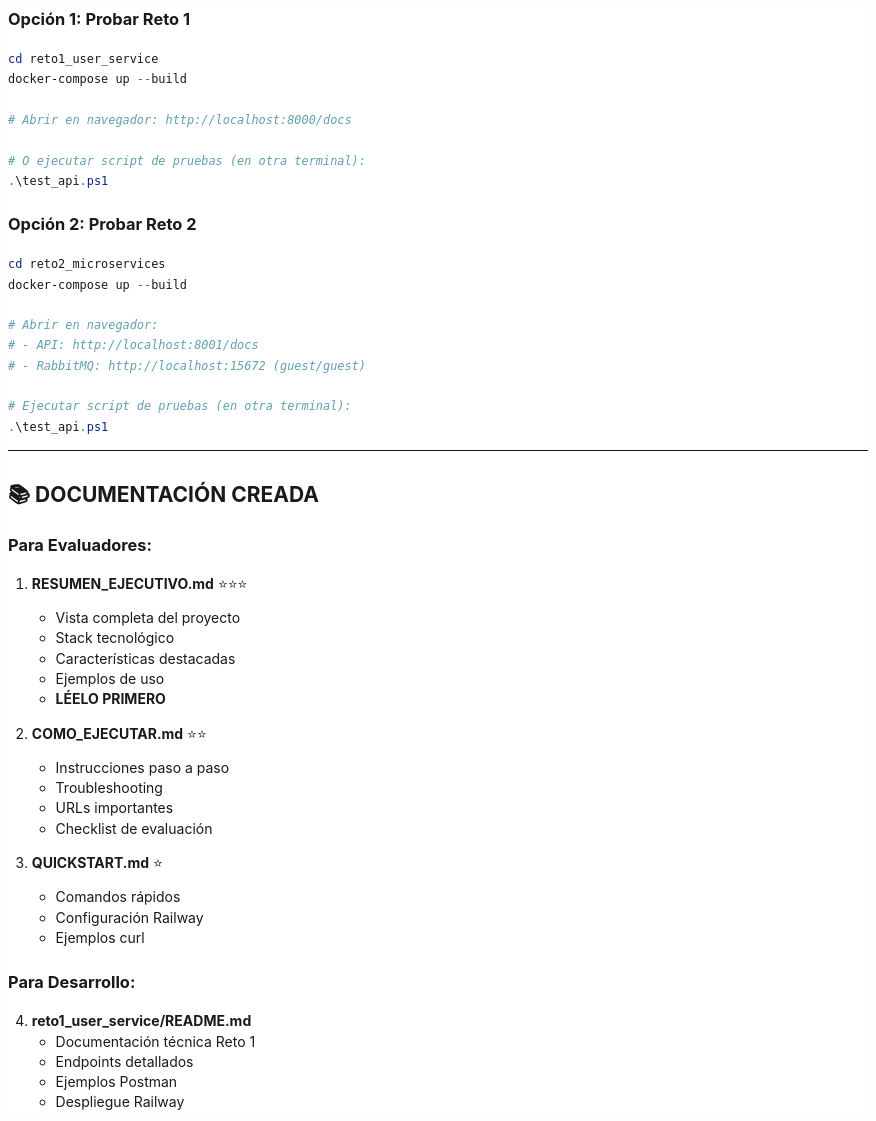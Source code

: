 ### Opción 1: Probar Reto 1

```powershell
cd reto1_user_service
docker-compose up --build

# Abrir en navegador: http://localhost:8000/docs

# O ejecutar script de pruebas (en otra terminal):
.\test_api.ps1
```

### Opción 2: Probar Reto 2

```powershell
cd reto2_microservices
docker-compose up --build

# Abrir en navegador:
# - API: http://localhost:8001/docs
# - RabbitMQ: http://localhost:15672 (guest/guest)

# Ejecutar script de pruebas (en otra terminal):
.\test_api.ps1
```

---

## 📚 DOCUMENTACIÓN CREADA

### Para Evaluadores:
1. **RESUMEN_EJECUTIVO.md** ⭐⭐⭐
   - Vista completa del proyecto
   - Stack tecnológico
   - Características destacadas
   - Ejemplos de uso
   - **LÉELO PRIMERO**

2. **COMO_EJECUTAR.md** ⭐⭐
   - Instrucciones paso a paso
   - Troubleshooting
   - URLs importantes
   - Checklist de evaluación

3. **QUICKSTART.md** ⭐
   - Comandos rápidos
   - Configuración Railway
   - Ejemplos curl

### Para Desarrollo:
4. **reto1_user_service/README.md**
   - Documentación técnica Reto 1
   - Endpoints detallados
   - Ejemplos Postman
   - Despliegue Railway
